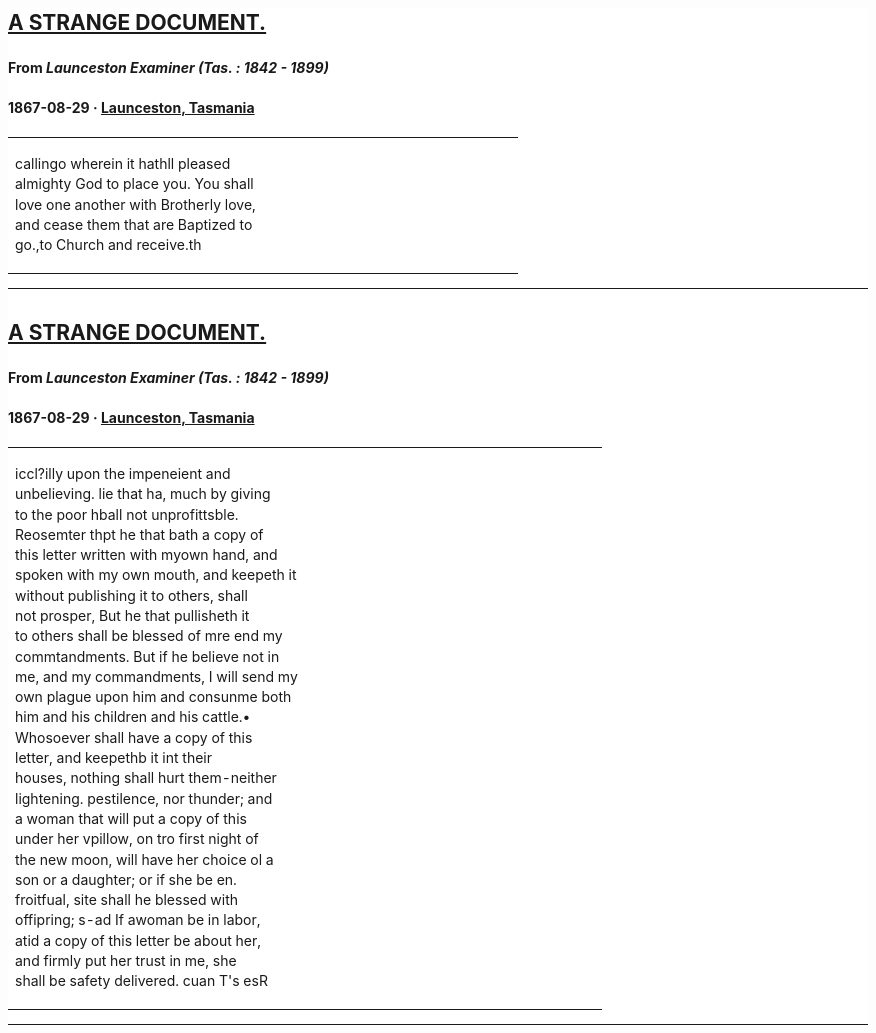 
## [A STRANGE DOCUMENT.](http://trove.nla.gov.au/ndp/del/article/36645710)

#### From _Launceston Examiner (Tas. : 1842 - 1899)_

#### 1867-08-29 &middot; [Launceston, Tasmania](http://dbpedia.org/resource/Launceston%2C_Tasmania)

<table style="width: 100%;"><tr><td style="width: 50%">

  
callingo wherein it hathll pleased  
almighty God to place you. You shall  
love one another with Brotherly love,  
and cease them that are Baptized to  
go.,to Church and receive.th
</td></tr></table>

---

## [A STRANGE DOCUMENT.](http://trove.nla.gov.au/ndp/del/article/36645710)

#### From _Launceston Examiner (Tas. : 1842 - 1899)_

#### 1867-08-29 &middot; [Launceston, Tasmania](http://dbpedia.org/resource/Launceston%2C_Tasmania)

<table style="width: 100%;"><tr><td style="width: 50%">

  
iccl?illy upon the impeneient and  
unbelieving. lie that ha, much by giving  
to the poor hball not unprofittsble.  
Reosemter thpt he that bath a copy of  
this letter written with myown hand, and  
spoken with my own mouth, and keepeth it  
without publishing it to others, shall  
not prosper, But he that pullisheth it  
to others shall be blessed of mre end my  
commtandments. But if he believe not in  
me, and my commandments, I will send my  
own plague upon him and consunme both  
him and his children and his cattle.•  
Whosoever shall have a copy of this  
letter, and keepethb it int their  
houses, nothing shall hurt them-neither  
lightening. pestilence, nor thunder; and  
a woman that will put a copy of this  
under her vpillow, on tro first night of  
the new moon, will have her choice ol a  
son or a daughter; or if she be en.  
froitfual, site shall he blessed with  
offipring; s-ad If awoman be in labor,  
atid a copy of this letter be about her,  
and firmly put her trust in me, she  
shall be safety delivered. cuan T&#x27;s esR
</td></tr></table>

---